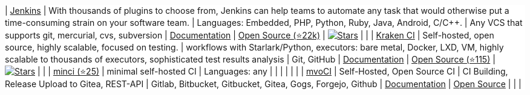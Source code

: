 | [Jenkins](https://jenkins.io/)                                                                                    |                 With thousands of plugins to choose from, Jenkins can help teams to automate any task that would otherwise put a time-consuming strain on your software team.                 |                                                                                                                            Languages: Embedded, PHP, Python, Ruby, Java, Android, C/C++.                                                                                                                            |                                                                            Any VCS that supports git, mercurial, cvs, subversion                                                                           |                                                            [Documentation](https://jenkins.io/doc/)                                                            |                                                                       [Open Source (⭐22k)](https://github.com/jenkinsci/jenkins)                                                                       |          [![Stars](https://img.shields.io/github/stars/jenkinsci/jenkins.svg)](https://github.com/jenkinsci/jenkins)          |   |
| [Kraken CI](https://kraken.ci/)                                                                                   |                                                                 Self-hosted, open source, highly scalable, focused on testing.                                                                |                                                                                workflows with Starlark/Python, executors: bare metal, Docker, LXD, VM, highly scalable to thousands of executors, sophisticated test results analysis                                                                               |                                                                                                 Git, GitHub                                                                                                |                                                            [Documentation](https://kraken.ci/docs/)                                                            |                                                                        [Open Source (⭐115)](https://github.com/kraken-ci/kraken)                                                                       |             [![Stars](https://img.shields.io/github/stars/kraken-ci/kraken)](https://github.com/kraken-ci/kraken)             |   |
| [minci (⭐25)](https://github.com/kristapsdz/minci)                                                                |                                                                                     minimal self-hosted CI                                                                                    |                                                                                                                                                    Languages: any                                                                                                                                                   |                                                                                                                                                                                                            |                                                                                                                                                                |                                                                                                                                                                                                        |                                                                                                                               |   |
| [mvoCI](https://www.mvoci.de)                                                                                     |                                                                                  Self-Hosted, Open Source CI                                                                                  |                                                                                                                                    CI Building, Release Upload to Gitea, REST-API                                                                                                                                   |                                                                         Gitlab, Bitbucket, Gitbucket, Gitea, Gogs, Forgejo, Github                                                                         |                                                       [Documentation](https://codeberg.org/snaums/mvoCI)                                                       |                                                                            [Open Source](https://codeberg.org/snaums/mvoCI)                                                                            |                                                                                                                               |   |